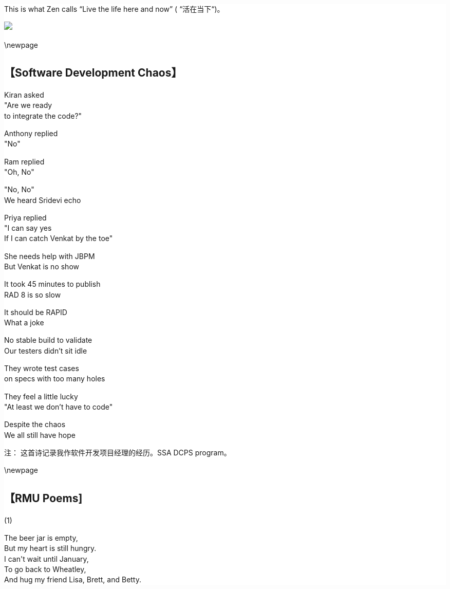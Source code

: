 This is what Zen calls “Live the life here and now” ( “活在当下“)。

![](../src/modern_poems/english/08.gif)

\newpage

##  【Software Development Chaos】

Kiran asked    
"Are we ready      
to integrate the code?"

Anthony replied   
"No"

Ram replied     
"Oh, No"

"No, No"  
We heard Sridevi echo  

Priya replied  
"I can say yes  
If I can catch Venkat by the toe"

She needs help with JBPM    
But Venkat is no show

It took 45 minutes to publish   
RAD 8 is so slow

It should be RAPID   
What a joke

No stable build to validate   
Our testers didn’t sit idle

They wrote test cases   
on specs with too many holes

They feel a little lucky   
"At least we don’t have to code"

Despite the chaos   
We all still have hope

注： 这首诗记录我作软件开发项目经理的经历。SSA DCPS program。

\newpage

## 【RMU Poems]

(1)

The beer jar is empty,  
But my heart is still hungry.  
I can't wait until January,  
To go back to Wheatley,   
And hug my friend Lisa, Brett, and Betty.
